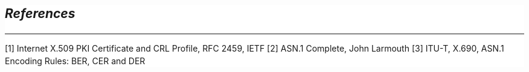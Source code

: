 ## *References*
---
[1] Internet X.509 PKI Certificate and CRL Profile, RFC 2459, IETF
[2] ASN.1 Complete, John Larmouth
[3] ITU-T, X.690, ASN.1 Encoding Rules: BER, CER and DER 